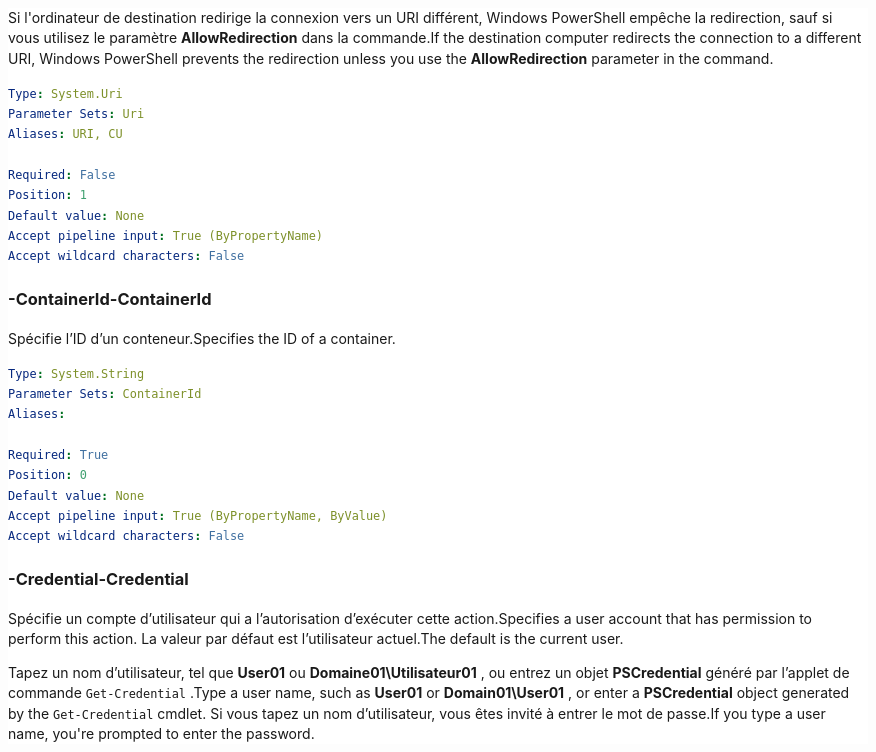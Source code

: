 <span data-ttu-id="21bab-218">Si l'ordinateur de destination redirige la connexion vers un URI différent, Windows PowerShell empêche la redirection, sauf si vous utilisez le paramètre **AllowRedirection** dans la commande.</span><span class="sxs-lookup"><span data-stu-id="21bab-218">If the destination computer redirects the connection to a different URI, Windows PowerShell prevents the redirection unless you use the **AllowRedirection** parameter in the command.</span></span>

```yaml
Type: System.Uri
Parameter Sets: Uri
Aliases: URI, CU

Required: False
Position: 1
Default value: None
Accept pipeline input: True (ByPropertyName)
Accept wildcard characters: False
```

### <span data-ttu-id="21bab-219">-ContainerId</span><span class="sxs-lookup"><span data-stu-id="21bab-219">-ContainerId</span></span>

<span data-ttu-id="21bab-220">Spécifie l’ID d’un conteneur.</span><span class="sxs-lookup"><span data-stu-id="21bab-220">Specifies the ID of a container.</span></span>

```yaml
Type: System.String
Parameter Sets: ContainerId
Aliases:

Required: True
Position: 0
Default value: None
Accept pipeline input: True (ByPropertyName, ByValue)
Accept wildcard characters: False
```

### <span data-ttu-id="21bab-221">-Credential</span><span class="sxs-lookup"><span data-stu-id="21bab-221">-Credential</span></span>

<span data-ttu-id="21bab-222">Spécifie un compte d’utilisateur qui a l’autorisation d’exécuter cette action.</span><span class="sxs-lookup"><span data-stu-id="21bab-222">Specifies a user account that has permission to perform this action.</span></span> <span data-ttu-id="21bab-223">La valeur par défaut est l’utilisateur actuel.</span><span class="sxs-lookup"><span data-stu-id="21bab-223">The default is the current user.</span></span>

<span data-ttu-id="21bab-224">Tapez un nom d’utilisateur, tel que **User01** ou **Domaine01\Utilisateur01** , ou entrez un objet **PSCredential** généré par l’applet de commande `Get-Credential` .</span><span class="sxs-lookup"><span data-stu-id="21bab-224">Type a user name, such as **User01** or **Domain01\User01** , or enter a **PSCredential** object generated by the `Get-Credential` cmdlet.</span></span> <span data-ttu-id="21bab-225">Si vous tapez un nom d’utilisateur, vous êtes invité à entrer le mot de passe.</span><span class="sxs-lookup"><span data-stu-id="21bab-225">If you type a user name, you're prompted to enter the password.</span></span>
